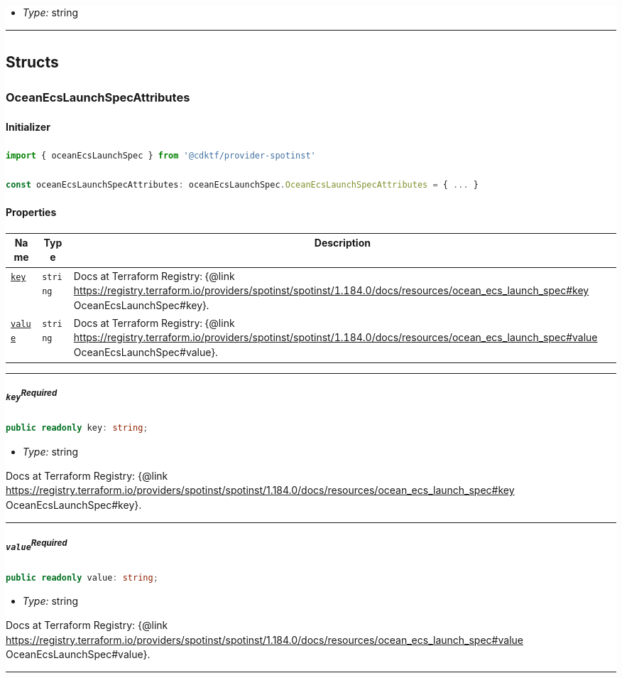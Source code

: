 - *Type:* string

---

## Structs <a name="Structs" id="Structs"></a>

### OceanEcsLaunchSpecAttributes <a name="OceanEcsLaunchSpecAttributes" id="@cdktf/provider-spotinst.oceanEcsLaunchSpec.OceanEcsLaunchSpecAttributes"></a>

#### Initializer <a name="Initializer" id="@cdktf/provider-spotinst.oceanEcsLaunchSpec.OceanEcsLaunchSpecAttributes.Initializer"></a>

```typescript
import { oceanEcsLaunchSpec } from '@cdktf/provider-spotinst'

const oceanEcsLaunchSpecAttributes: oceanEcsLaunchSpec.OceanEcsLaunchSpecAttributes = { ... }
```

#### Properties <a name="Properties" id="Properties"></a>

| **Name** | **Type** | **Description** |
| --- | --- | --- |
| <code><a href="#@cdktf/provider-spotinst.oceanEcsLaunchSpec.OceanEcsLaunchSpecAttributes.property.key">key</a></code> | <code>string</code> | Docs at Terraform Registry: {@link https://registry.terraform.io/providers/spotinst/spotinst/1.184.0/docs/resources/ocean_ecs_launch_spec#key OceanEcsLaunchSpec#key}. |
| <code><a href="#@cdktf/provider-spotinst.oceanEcsLaunchSpec.OceanEcsLaunchSpecAttributes.property.value">value</a></code> | <code>string</code> | Docs at Terraform Registry: {@link https://registry.terraform.io/providers/spotinst/spotinst/1.184.0/docs/resources/ocean_ecs_launch_spec#value OceanEcsLaunchSpec#value}. |

---

##### `key`<sup>Required</sup> <a name="key" id="@cdktf/provider-spotinst.oceanEcsLaunchSpec.OceanEcsLaunchSpecAttributes.property.key"></a>

```typescript
public readonly key: string;
```

- *Type:* string

Docs at Terraform Registry: {@link https://registry.terraform.io/providers/spotinst/spotinst/1.184.0/docs/resources/ocean_ecs_launch_spec#key OceanEcsLaunchSpec#key}.

---

##### `value`<sup>Required</sup> <a name="value" id="@cdktf/provider-spotinst.oceanEcsLaunchSpec.OceanEcsLaunchSpecAttributes.property.value"></a>

```typescript
public readonly value: string;
```

- *Type:* string

Docs at Terraform Registry: {@link https://registry.terraform.io/providers/spotinst/spotinst/1.184.0/docs/resources/ocean_ecs_launch_spec#value OceanEcsLaunchSpec#value}.

---